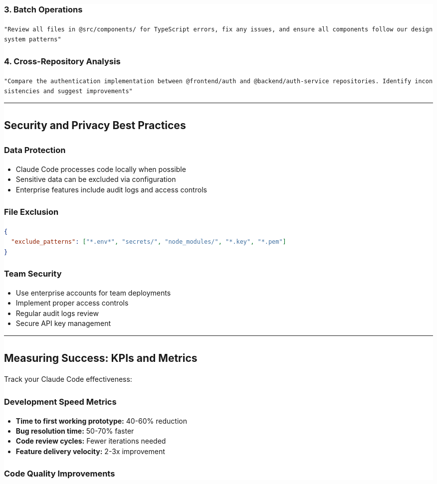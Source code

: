 ### 3. Batch Operations

```text
"Review all files in @src/components/ for TypeScript errors, fix any issues, and ensure all components follow our design system patterns"
```

### 4. Cross-Repository Analysis

```text
"Compare the authentication implementation between @frontend/auth and @backend/auth-service repositories. Identify inconsistencies and suggest improvements"
```

---

## Security and Privacy Best Practices

### Data Protection

- Claude Code processes code locally when possible
- Sensitive data can be excluded via configuration
- Enterprise features include audit logs and access controls

### File Exclusion

```json
{
  "exclude_patterns": ["*.env*", "secrets/", "node_modules/", "*.key", "*.pem"]
}
```

### Team Security

- Use enterprise accounts for team deployments
- Implement proper access controls
- Regular audit logs review
- Secure API key management

---

## Measuring Success: KPIs and Metrics

Track your Claude Code effectiveness:

### Development Speed Metrics

- **Time to first working prototype:** 40-60% reduction
- **Bug resolution time:** 50-70% faster
- **Code review cycles:** Fewer iterations needed
- **Feature delivery velocity:** 2-3x improvement

### Code Quality Improvements
